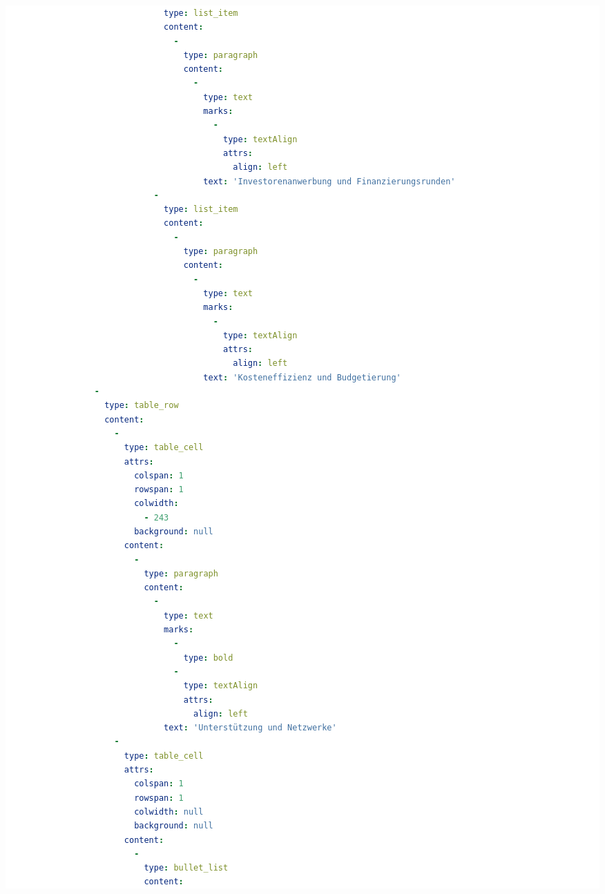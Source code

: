 ```yaml
                                type: list_item
                                content:
                                  -
                                    type: paragraph
                                    content:
                                      -
                                        type: text
                                        marks:
                                          -
                                            type: textAlign
                                            attrs:
                                              align: left
                                        text: 'Investorenanwerbung und Finanzierungsrunden'
                              -
                                type: list_item
                                content:
                                  -
                                    type: paragraph
                                    content:
                                      -
                                        type: text
                                        marks:
                                          -
                                            type: textAlign
                                            attrs:
                                              align: left
                                        text: 'Kosteneffizienz und Budgetierung'
                  -
                    type: table_row
                    content:
                      -
                        type: table_cell
                        attrs:
                          colspan: 1
                          rowspan: 1
                          colwidth:
                            - 243
                          background: null
                        content:
                          -
                            type: paragraph
                            content:
                              -
                                type: text
                                marks:
                                  -
                                    type: bold
                                  -
                                    type: textAlign
                                    attrs:
                                      align: left
                                text: 'Unterstützung und Netzwerke'
                      -
                        type: table_cell
                        attrs:
                          colspan: 1
                          rowspan: 1
                          colwidth: null
                          background: null
                        content:
                          -
                            type: bullet_list
                            content:
```
